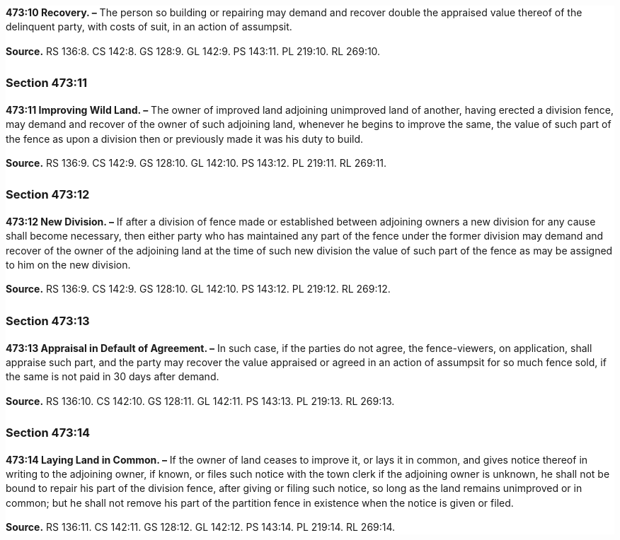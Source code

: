  **473:10 Recovery. –** The person so building or repairing may
demand and recover double the appraised value thereof of the delinquent
party, with costs of suit, in an action of assumpsit.

**Source.** RS 136:8. CS 142:8. GS 128:9. GL 142:9. PS 143:11. PL
219:10. RL 269:10.

### Section 473:11

 **473:11 Improving Wild Land. –** The owner of improved land
adjoining unimproved land of another, having erected a division fence,
may demand and recover of the owner of such adjoining land, whenever he
begins to improve the same, the value of such part of the fence as upon
a division then or previously made it was his duty to build.

**Source.** RS 136:9. CS 142:9. GS 128:10. GL 142:10. PS 143:12. PL
219:11. RL 269:11.

### Section 473:12

 **473:12 New Division. –** If after a division of fence made or
established between adjoining owners a new division for any cause shall
become necessary, then either party who has maintained any part of the
fence under the former division may demand and recover of the owner of
the adjoining land at the time of such new division the value of such
part of the fence as may be assigned to him on the new division.

**Source.** RS 136:9. CS 142:9. GS 128:10. GL 142:10. PS 143:12. PL
219:12. RL 269:12.

### Section 473:13

 **473:13 Appraisal in Default of Agreement. –** In such case, if the
parties do not agree, the fence-viewers, on application, shall appraise
such part, and the party may recover the value appraised or agreed in an
action of assumpsit for so much fence sold, if the same is not paid in
30 days after demand.

**Source.** RS 136:10. CS 142:10. GS 128:11. GL 142:11. PS 143:13. PL
219:13. RL 269:13.

### Section 473:14

 **473:14 Laying Land in Common. –** If the owner of land ceases to
improve it, or lays it in common, and gives notice thereof in writing to
the adjoining owner, if known, or files such notice with the town clerk
if the adjoining owner is unknown, he shall not be bound to repair his
part of the division fence, after giving or filing such notice, so long
as the land remains unimproved or in common; but he shall not remove his
part of the partition fence in existence when the notice is given or
filed.

**Source.** RS 136:11. CS 142:11. GS 128:12. GL 142:12. PS 143:14. PL
219:14. RL 269:14.
